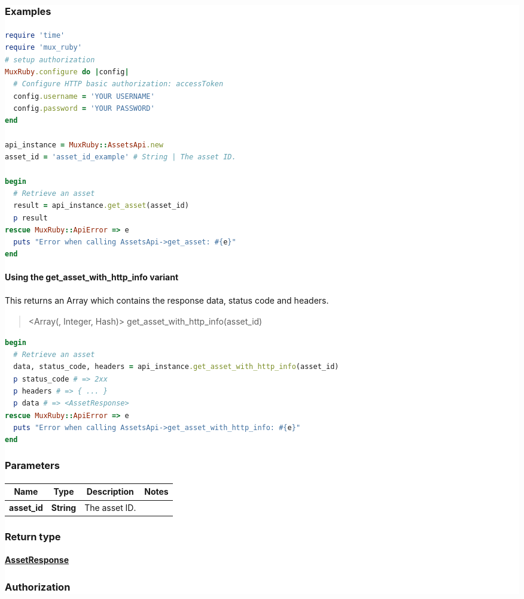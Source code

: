 ### Examples

```ruby
require 'time'
require 'mux_ruby'
# setup authorization
MuxRuby.configure do |config|
  # Configure HTTP basic authorization: accessToken
  config.username = 'YOUR USERNAME'
  config.password = 'YOUR PASSWORD'
end

api_instance = MuxRuby::AssetsApi.new
asset_id = 'asset_id_example' # String | The asset ID.

begin
  # Retrieve an asset
  result = api_instance.get_asset(asset_id)
  p result
rescue MuxRuby::ApiError => e
  puts "Error when calling AssetsApi->get_asset: #{e}"
end
```

#### Using the get_asset_with_http_info variant

This returns an Array which contains the response data, status code and headers.

> <Array(<AssetResponse>, Integer, Hash)> get_asset_with_http_info(asset_id)

```ruby
begin
  # Retrieve an asset
  data, status_code, headers = api_instance.get_asset_with_http_info(asset_id)
  p status_code # => 2xx
  p headers # => { ... }
  p data # => <AssetResponse>
rescue MuxRuby::ApiError => e
  puts "Error when calling AssetsApi->get_asset_with_http_info: #{e}"
end
```

### Parameters

| Name | Type | Description | Notes |
| ---- | ---- | ----------- | ----- |
| **asset_id** | **String** | The asset ID. |  |

### Return type

[**AssetResponse**](AssetResponse.md)

### Authorization
